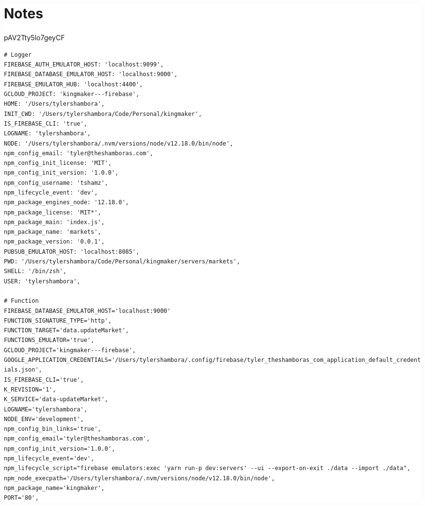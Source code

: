 # Notes
pAV2Tty5lo7geyCF

```env
# Logger
FIREBASE_AUTH_EMULATOR_HOST: 'localhost:9099',
FIREBASE_DATABASE_EMULATOR_HOST: 'localhost:9000',
FIREBASE_EMULATOR_HUB: 'localhost:4400',
GCLOUD_PROJECT: 'kingmaker---firebase',
HOME: '/Users/tylershambora',
INIT_CWD: '/Users/tylershambora/Code/Personal/kingmaker',
IS_FIREBASE_CLI: 'true',
LOGNAME: 'tylershambora',
NODE: '/Users/tylershambora/.nvm/versions/node/v12.18.0/bin/node',
npm_config_email: 'tyler@theshamboras.com',
npm_config_init_license: 'MIT',
npm_config_init_version: '1.0.0',
npm_config_username: 'tshamz',
npm_lifecycle_event: 'dev',
npm_package_engines_node: '12.18.0',
npm_package_license: 'MIT*',
npm_package_main: 'index.js',
npm_package_name: 'markets',
npm_package_version: '0.0.1',
PUBSUB_EMULATOR_HOST: 'localhost:8085',
PWD: '/Users/tylershambora/Code/Personal/kingmaker/servers/markets',
SHELL: '/bin/zsh',
USER: 'tylershambora',

# Function
FIREBASE_DATABASE_EMULATOR_HOST='localhost:9000'
FUNCTION_SIGNATURE_TYPE='http',
FUNCTION_TARGET='data.updateMarket',
FUNCTIONS_EMULATOR='true',
GCLOUD_PROJECT='kingmaker---firebase',
GOOGLE_APPLICATION_CREDENTIALS='/Users/tylershambora/.config/firebase/tyler_theshamboras_com_application_default_credentials.json',
IS_FIREBASE_CLI='true',
K_REVISION='1',
K_SERVICE='data-updateMarket',
LOGNAME='tylershambora',
NODE_ENV='development',
npm_config_bin_links='true',
npm_config_email='tyler@theshamboras.com',
npm_config_init_version='1.0.0',
npm_lifecycle_event='dev',
npm_lifecycle_script="firebase emulators:exec 'yarn run-p dev:servers' --ui --export-on-exit ./data --import ./data",
npm_node_execpath='/Users/tylershambora/.nvm/versions/node/v12.18.0/bin/node',
npm_package_name='kingmaker',
PORT='80',
```
